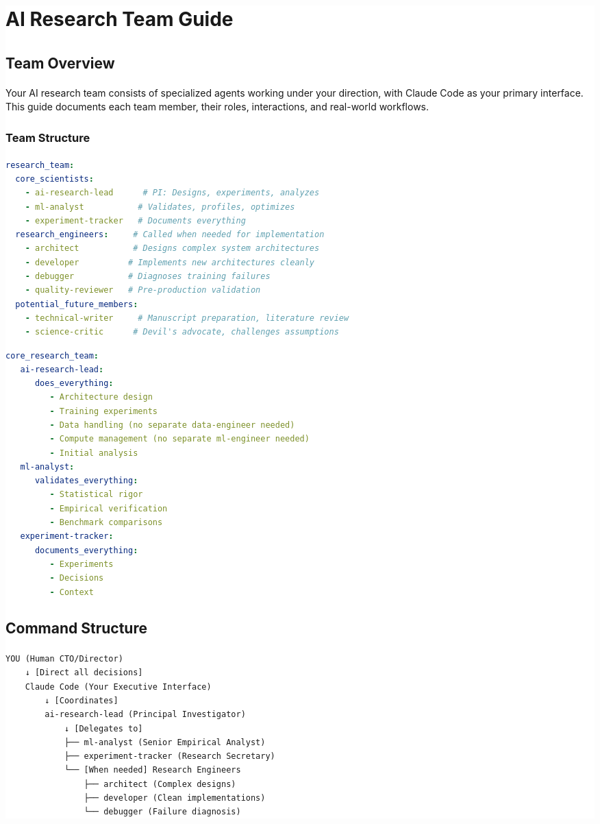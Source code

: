 # AI Research Team Guide

## Team Overview

Your AI research team consists of specialized agents working under your direction, with Claude Code as your primary interface. This guide documents each team member, their roles, interactions, and real-world workflows.

### Team Structure
```yaml
research_team:
  core_scientists:
    - ai-research-lead      # PI: Designs, experiments, analyzes
    - ml-analyst           # Validates, profiles, optimizes
    - experiment-tracker   # Documents everything
  research_engineers:     # Called when needed for implementation
    - architect           # Designs complex system architectures
    - developer          # Implements new architectures cleanly
    - debugger           # Diagnoses training failures
    - quality-reviewer   # Pre-production validation
  potential_future_members:
    - technical-writer     # Manuscript preparation, literature review
    - science-critic      # Devil's advocate, challenges assumptions
```

```yaml
core_research_team:
   ai-research-lead:
      does_everything:
         - Architecture design
         - Training experiments
         - Data handling (no separate data-engineer needed)
         - Compute management (no separate ml-engineer needed)
         - Initial analysis
   ml-analyst:
      validates_everything:
         - Statistical rigor
         - Empirical verification
         - Benchmark comparisons
   experiment-tracker:
      documents_everything:
         - Experiments
         - Decisions
         - Context
```

## Command Structure

```
YOU (Human CTO/Director)
    ↓ [Direct all decisions]
    Claude Code (Your Executive Interface)
        ↓ [Coordinates]
        ai-research-lead (Principal Investigator)
            ↓ [Delegates to]
            ├── ml-analyst (Senior Empirical Analyst)
            ├── experiment-tracker (Research Secretary)
            └── [When needed] Research Engineers
                ├── architect (Complex designs)
                ├── developer (Clean implementations)
                └── debugger (Failure diagnosis)
```
